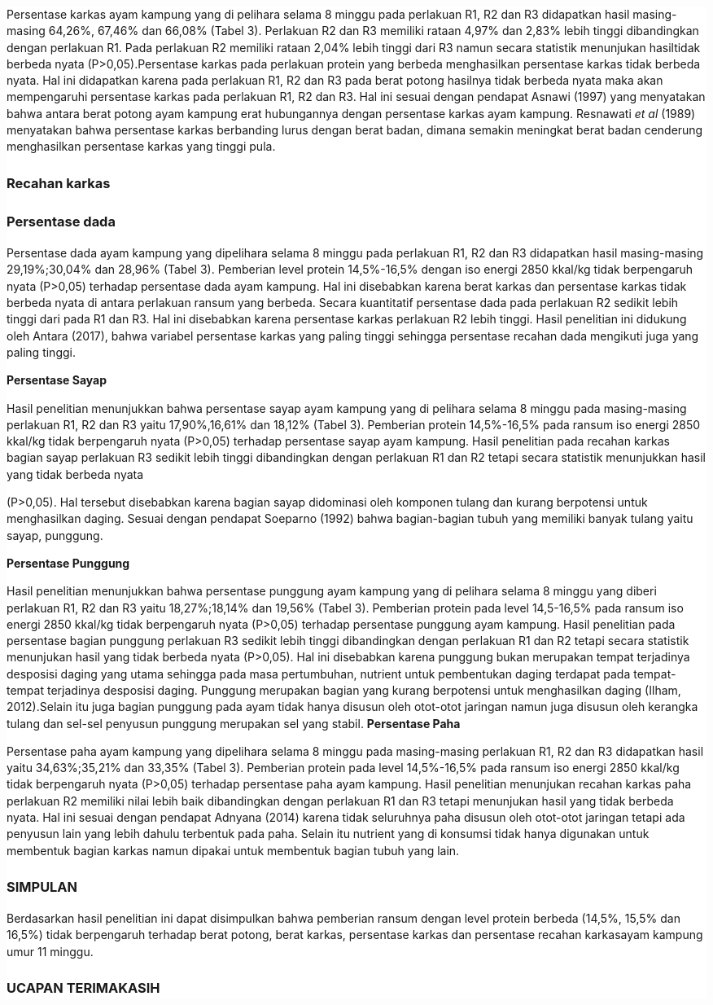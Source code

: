 <p><span class="font7">Persentase karkas ayam kampung yang di pelihara selama 8 minggu pada perlakuan R1, R2 dan R3 didapatkan hasil masing-masing 64,26%, 67,46% dan 66,08% (Tabel 3). Perlakuan R2 dan R3 memiliki rataan 4,97% dan 2,83% lebih tinggi dibandingkan dengan perlakuan R1. Pada perlakuan R2 memiliki rataan 2,04% lebih tinggi dari R3 namun secara statistik menunjukan hasiltidak berbeda nyata (P&gt;0,05).Persentase karkas pada perlakuan protein yang berbeda menghasilkan persentase karkas tidak berbeda nyata. Hal ini didapatkan karena pada perlakuan R1, R2 dan R3 pada berat potong hasilnya tidak berbeda nyata maka akan mempengaruhi persentase karkas pada perlakuan R1, R2 dan R3. Hal ini sesuai dengan pendapat Asnawi (1997) yang menyatakan bahwa antara berat potong ayam kampung erat hubungannya dengan persentase karkas ayam kampung. Resnawati </span><span class="font7" style="font-style:italic;">et al</span><span class="font7"> (1989) menyatakan bahwa persentase karkas berbanding lurus dengan berat badan, dimana semakin meningkat berat badan cenderung menghasilkan persentase karkas yang tinggi pula.</span></p>
<h3><a name="bookmark35"></a><span class="font7" style="font-weight:bold;"><a name="bookmark36"></a>Recahan karkas</span><br><br><span class="font7" style="font-weight:bold;"><a name="bookmark37"></a>Persentase dada</span></h3>
<p><span class="font7">Persentase dada ayam kampung yang dipelihara selama 8 minggu pada perlakuan R1, R2 dan R3 didapatkan hasil masing-masing 29,19%;30,04% dan 28,96% (Tabel 3). Pemberian level protein 14,5%-16,5% dengan iso energi 2850 kkal/kg tidak berpengaruh nyata (P&gt;0,05) terhadap persentase dada ayam kampung. Hal ini disebabkan karena berat karkas dan persentase karkas tidak berbeda nyata di antara perlakuan ransum yang berbeda. Secara kuantitatif persentase dada pada perlakuan R2 sedikit lebih tinggi dari pada R1 dan R3. Hal ini disebabkan karena persentase karkas perlakuan R2 lebih tinggi. Hasil penelitian ini didukung oleh Antara (2017), bahwa variabel persentase karkas yang paling tinggi sehingga persentase recahan dada mengikuti juga yang paling tinggi.</span></p>
<p><span class="font7" style="font-weight:bold;">Persentase Sayap</span></p>
<p><span class="font7">Hasil penelitian menunjukkan bahwa persentase sayap ayam kampung yang di pelihara selama 8 minggu pada masing-masing perlakuan R1, R2 dan R3 yaitu 17,90%,16,61% dan 18,12% (Tabel 3). Pemberian protein 14,5%-16,5% pada ransum iso energi 2850 kkal/kg tidak berpengaruh nyata (P&gt;0,05) terhadap persentase sayap ayam kampung. Hasil penelitian pada recahan karkas bagian sayap perlakuan R3 sedikit lebih tinggi dibandingkan dengan perlakuan R1 dan R2 tetapi secara statistik menunjukkan hasil yang tidak berbeda nyata</span></p>
<p><span class="font7">(P&gt;0,05). Hal tersebut disebabkan karena bagian sayap didominasi oleh komponen tulang dan kurang berpotensi untuk menghasilkan daging. Sesuai dengan pendapat Soeparno (1992) bahwa bagian-bagian tubuh yang memiliki banyak tulang yaitu sayap, punggung.</span></p>
<p><span class="font7" style="font-weight:bold;">Persentase Punggung</span></p>
<p><span class="font7">Hasil penelitian menunjukkan bahwa persentase punggung ayam kampung yang di pelihara selama 8 minggu yang diberi perlakuan R1, R2 dan R3 yaitu 18,27%;18,14% dan 19,56% (Tabel 3). Pemberian protein pada level 14,5-16,5% pada ransum iso energi 2850 kkal/kg tidak berpengaruh nyata (P&gt;0,05) terhadap persentase punggung ayam kampung. Hasil penelitian pada persentase bagian punggung perlakuan R3 sedikit lebih tinggi dibandingkan dengan perlakuan R1 dan R2 tetapi secara statistik menunjukan hasil yang tidak berbeda nyata (P&gt;0,05). Hal ini disebabkan karena punggung bukan merupakan tempat terjadinya desposisi daging yang utama sehingga pada masa pertumbuhan, nutrient untuk pembentukan daging terdapat pada tempat-tempat terjadinya desposisi daging. Punggung merupakan bagian yang kurang berpotensi untuk menghasilkan daging (Ilham, 2012).Selain itu juga bagian punggung pada ayam tidak hanya disusun oleh otot-otot jaringan namun juga disusun oleh kerangka tulang dan sel-sel penyusun punggung merupakan sel yang stabil. </span><span class="font7" style="font-weight:bold;">Persentase Paha</span></p>
<p><span class="font7">Persentase paha ayam kampung yang dipelihara selama 8 minggu pada masing-masing perlakuan R1, R2 dan R3 didapatkan hasil yaitu 34,63%;35,21% dan 33,35% (Tabel 3). Pemberian protein pada level 14,5%-16,5% pada ransum iso energi 2850 kkal/kg tidak berpengaruh nyata (P&gt;0,05) terhadap persentase paha ayam kampung. Hasil penelitian menunjukan recahan karkas paha perlakuan R2 memiliki nilai lebih baik dibandingkan dengan perlakuan R1 dan R3 tetapi menunjukan hasil yang tidak berbeda nyata. Hal ini sesuai dengan pendapat Adnyana (2014) karena tidak seluruhnya paha disusun oleh otot-otot jaringan tetapi ada penyusun lain yang lebih dahulu terbentuk pada paha. Selain itu nutrient yang di konsumsi tidak hanya digunakan untuk membentuk bagian karkas namun dipakai untuk membentuk bagian tubuh yang lain.</span></p>
<h3><a name="bookmark38"></a><span class="font7" style="font-weight:bold;"><a name="bookmark39"></a>SIMPULAN</span></h3>
<p><span class="font7">Berdasarkan hasil penelitian ini dapat disimpulkan bahwa pemberian ransum dengan level protein berbeda (14,5%, 15,5% dan 16,5%) tidak berpengaruh terhadap berat potong, berat karkas, persentase karkas dan persentase recahan karkasayam kampung umur 11 minggu.</span></p>
<h3><a name="bookmark40"></a><span class="font7" style="font-weight:bold;"><a name="bookmark41"></a>UCAPAN TERIMAKASIH</span></h3>